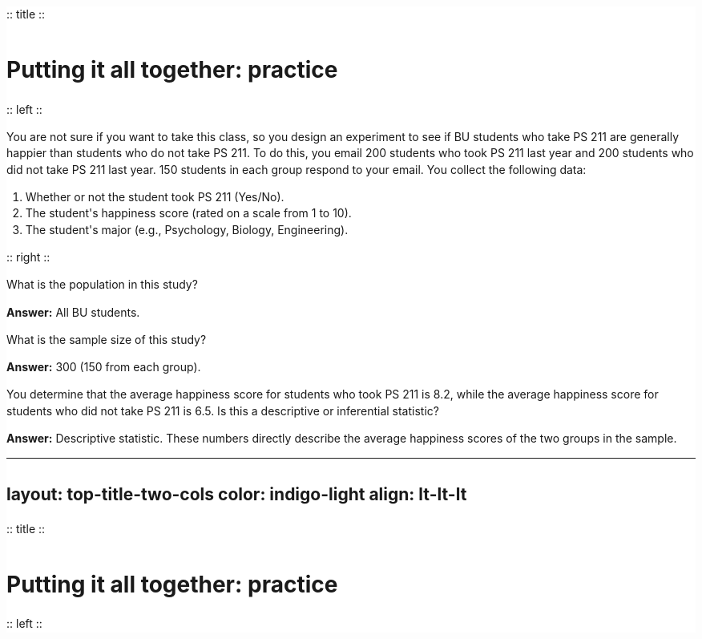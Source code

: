 :: title ::
# Putting it all together: practice

:: left ::

You are not sure if you want to take this class, so you design an experiment to see if BU students who take PS 211 are generally happier than students who do not take PS 211. To do this, you email 200 students who took PS 211 last year and 200 students who did not take PS 211 last year. 150 students in each group respond to your email. You collect the following data: 
1. Whether or not the student took PS 211 (Yes/No).
2. The student's happiness score (rated on a scale from 1 to 10).
3. The student's major (e.g., Psychology, Biology, Engineering).

:: right ::

<div class="mt-6 w-full flex justify-center">
  <div class="bg-green-100 border-2 border-green-300 rounded-lg shadow-md p-2 text-sm leading-snug">
    What is the population in this study?
  </div>
</div>

**Answer:** All BU students.

<div class="mt-6 w-full flex justify-center">
  <div class="bg-green-100 border-2 border-green-300 rounded-lg shadow-md p-2 text-sm leading-snug">
    What is the sample size of this study?
  </div>
</div>

**Answer:** 300 (150 from each group).

<div class="mt-6 w-full flex justify-center">
  <div class="bg-green-100 border-2 border-green-300 rounded-lg shadow-md p-2 text-sm leading-snug">
    You determine that the average happiness score for students who took PS 211 is 8.2, while the average happiness score for students who did not take PS 211 is 6.5. Is this a descriptive or inferential statistic?
  </div>
</div>

**Answer:** Descriptive statistic. These numbers directly describe the average happiness scores of the two groups in the sample.


---
layout: top-title-two-cols
color: indigo-light
align: lt-lt-lt
---

:: title ::
# Putting it all together: practice

:: left ::

